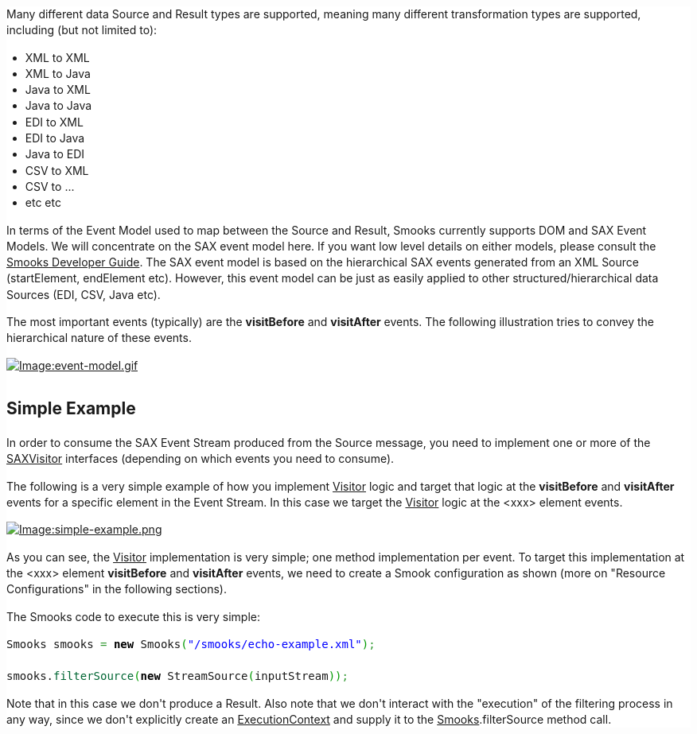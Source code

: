 </p><p>Many different data Source and Result types are supported, meaning many different transformation types are supported, including (but not limited to):
</p>
<ul><li> XML to XML
</li><li> XML to Java
</li><li> Java to XML
</li><li> Java to Java
</li><li> EDI to XML
</li><li> EDI to Java
</li><li> Java to EDI
</li><li> CSV to XML
</li><li> CSV to ...
</li><li> etc etc
</li></ul>
<p>In terms of the Event Model used to map between the Source and Result, Smooks currently supports DOM and SAX Event Models. We will concentrate on the SAX event model here. If you want low level details on either models, please consult the <a href="http://www.smooks.org/mediawiki/index.php?title=V1.2:Smooks_v1.2_Developer_Guide" class="external text" title="http://www.smooks.org/mediawiki/index.php?title=V1.2:Smooks_v1.2_Developer_Guide" rel="nofollow">Smooks Developer Guide</a>. The SAX event model is based on the hierarchical SAX events generated from an XML Source (startElement, endElement etc). However, this event model can be just as easily applied to other structured/hierarchical data Sources (EDI, CSV, Java etc).
</p><p>The most important events (typically) are the <b>visitBefore</b> and <b>visitAfter</b> events. The following illustration tries to convey the hierarchical nature of these events.
</p><p><a href="http://smooks.org/mediawiki/index.php?title=Image:Event-model.gif" class="image" title="Image:event-model.gif"><img alt="Image:event-model.gif" src="../assets/images/Event-model.gif" width="228" height="162" border="0"></a>
</p>
<a name="Simple_Example"></a><h2> <span class="mw-headline">Simple Example</span></h2>
<p>In order to consume the SAX Event Stream produced from the Source message, you need to implement one or more of the <a href="https://www.smooks.org/javadoc/v1.7.1/smooks/org/milyn/delivery/sax/SAXVisitor.html" class="external text" title="https://www.smooks.org/javadoc/v1.7.1/smooks/org/milyn/delivery/sax/SAXVisitor.html" rel="nofollow">SAXVisitor</a> interfaces (depending on which events you need to consume).
</p><p>The following is a very simple example of how you implement <a href="http://smooks.org/mediawiki/index.php?title=Visitor" title="Visitor">Visitor</a> logic and target that logic at the <b>visitBefore</b> and <b>visitAfter</b> events for a specific element in the Event Stream.  In this case we target the <a href="http://smooks.org/mediawiki/index.php?title=Visitor" title="Visitor">Visitor</a> logic at the &lt;xxx&gt; element events.
</p><p><a href="http://smooks.org/mediawiki/index.php?title=Image:Simple-example.png" class="image" title="Image:simple-example.png"><img alt="Image:simple-example.png" src="../assets/images/Simple-example.png" width="705" height="301" border="0"></a>
</p><p>As you can see, the <a href="http://smooks.org/mediawiki/index.php?title=Visitor" title="Visitor">Visitor</a> implementation is very simple; one method implementation per event.  To target this implementation at the &lt;xxx&gt; element <b>visitBefore</b> and <b>visitAfter</b> events, we need to create a Smook configuration as shown (more on "Resource Configurations" in the following sections).
</p><p>The Smooks code to execute this is very simple:
</p>
<pre class="java" style="font-family:monospace;">Smooks smooks <span style="color: #339933;">=</span> <span style="color: #000000; font-weight: bold;">new</span> Smooks<span style="color: #009900;">(</span><span style="color: #0000ff;">"/smooks/echo-example.xml"</span><span style="color: #009900;">)</span><span style="color: #339933;">;</span><br>&nbsp;<br>smooks.<span style="color: #006633;">filterSource</span><span style="color: #009900;">(</span><span style="color: #000000; font-weight: bold;">new</span> StreamSource<span style="color: #009900;">(</span>inputStream<span style="color: #009900;">)</span><span style="color: #009900;">)</span><span style="color: #339933;">;</span></pre>
<p>Note that in this case we don't produce a Result.  Also note that we don't interact with the "execution" of the filtering process in any way, since we don't explicitly create an <a href="https://www.smooks.org/javadoc/v1.7.1/smooks/org/milyn/container/ExecutionContext.html" class="external text" title="https://www.smooks.org/javadoc/v1.7.1/smooks/org/milyn/container/ExecutionContext.html" rel="nofollow">ExecutionContext</a> and supply it to the <a href="https://www.smooks.org/javadoc/v1.7.1/smooks/org/milyn/Smooks.html" class="external text" title="https://www.smooks.org/javadoc/v1.7.1/smooks/org/milyn/Smooks.html" rel="nofollow">Smooks</a>.filterSource method call.